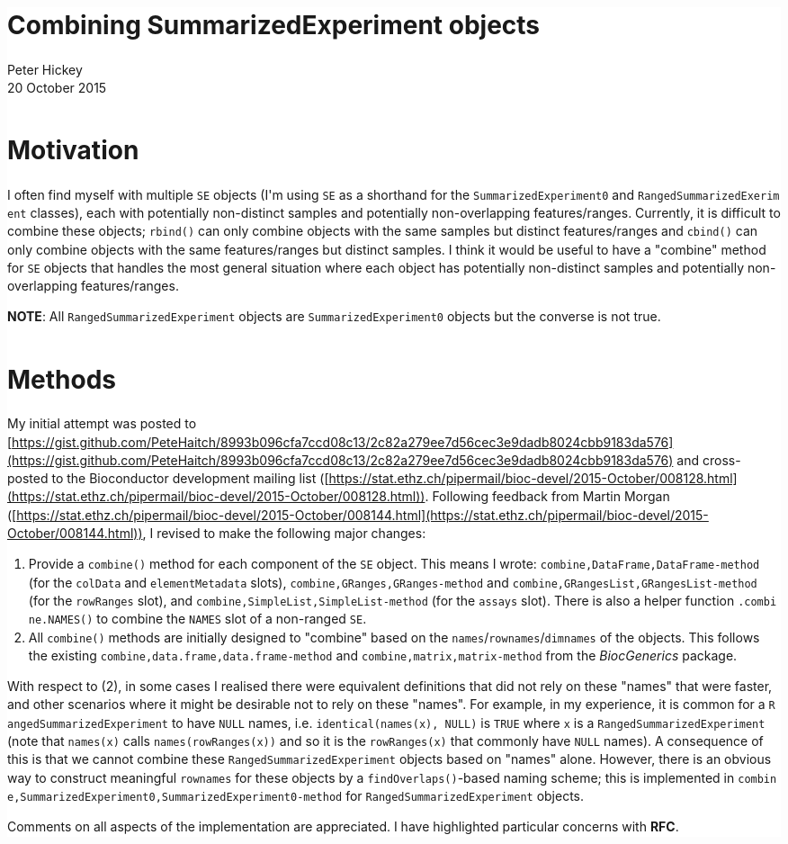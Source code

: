 # Combining SummarizedExperiment objects
Peter Hickey  
20 October 2015  



# Motivation

I often find myself with multiple `SE` objects (I'm using `SE` as a shorthand for the `SummarizedExperiment0` and `RangedSummarizedExeriment` classes), each with potentially non-distinct samples and potentially non-overlapping features/ranges. Currently, it is difficult to combine these objects; `rbind()` can only combine objects with the same samples but distinct features/ranges and `cbind()` can only combine objects with the same features/ranges but distinct samples. I think it would be useful to have a "combine" method for `SE` objects that handles the most general situation where each object has potentially non-distinct samples and potentially non-overlapping features/ranges.

__NOTE__: All `RangedSummarizedExperiment` objects are `SummarizedExperiment0` objects but the converse is not true.

# Methods

My initial attempt was posted to [https://gist.github.com/PeteHaitch/8993b096cfa7ccd08c13/2c82a279ee7d56cec3e9dadb8024cbb9183da576](https://gist.github.com/PeteHaitch/8993b096cfa7ccd08c13/2c82a279ee7d56cec3e9dadb8024cbb9183da576) and cross-posted to the Bioconductor development mailing list ([https://stat.ethz.ch/pipermail/bioc-devel/2015-October/008128.html](https://stat.ethz.ch/pipermail/bioc-devel/2015-October/008128.html)). Following feedback from Martin Morgan ([https://stat.ethz.ch/pipermail/bioc-devel/2015-October/008144.html](https://stat.ethz.ch/pipermail/bioc-devel/2015-October/008144.html)), I revised to make the following major changes:

1. Provide a `combine()` method for each component of the `SE` object. This means I wrote: `combine,DataFrame,DataFrame-method` (for the `colData` and `elementMetadata` slots), `combine,GRanges,GRanges-method` and `combine,GRangesList,GRangesList-method` (for the `rowRanges` slot), and `combine,SimpleList,SimpleList-method` (for the `assays` slot). There is also a helper function `.combine.NAMES()` to combine the `NAMES` slot of a non-ranged `SE`.
2. All `combine()` methods are initially designed to "combine" based on the `names`/`rownames`/`dimnames` of the objects. This follows the existing `combine,data.frame,data.frame-method` and `combine,matrix,matrix-method` from the _BiocGenerics_ package. 

With respect to (2), in some cases I realised there were equivalent definitions that did not rely on these "names" that were faster, and other scenarios where it might be desirable not to rely on these "names". For example, in my experience, it is common for a `RangedSummarizedExperiment` to have `NULL` names, i.e. `identical(names(x), NULL)` is `TRUE` where `x` is a `RangedSummarizedExperiment` (note that `names(x)` calls `names(rowRanges(x))` and so it is the `rowRanges(x)` that commonly have `NULL` names). A consequence of this is that we cannot combine these `RangedSummarizedExperiment` objects based on "names" alone. However, there is an obvious way to construct meaningful `rownames` for these objects by a `findOverlaps()`-based naming scheme; this is implemented in `combine,SummarizedExperiment0,SummarizedExperiment0-method` for `RangedSummarizedExperiment` objects.

Comments on all aspects of the implementation are appreciated. I have highlighted particular concerns with __RFC__.
